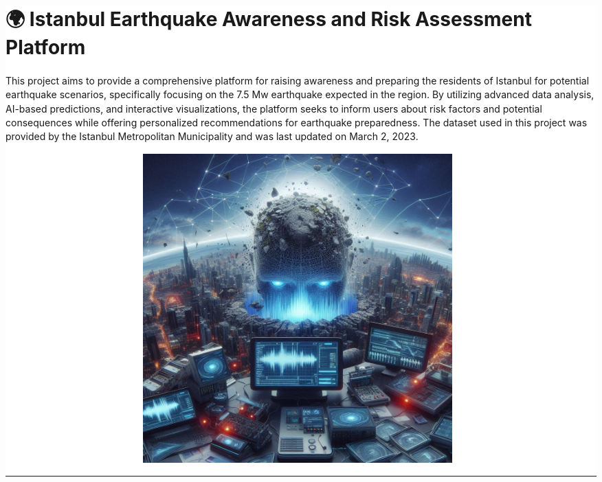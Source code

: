 # 🌍 Istanbul Earthquake Awareness and Risk Assessment Platform

This project aims to provide a comprehensive platform for raising awareness and preparing the residents of Istanbul for potential earthquake scenarios, specifically focusing on the 7.5 Mw earthquake expected in the region. By utilizing advanced data analysis, AI-based predictions, and interactive visualizations, the platform seeks to inform users about risk factors and potential consequences while offering personalized recommendations for earthquake preparedness. The dataset used in this project was provided by the Istanbul Metropolitan Municipality and was last updated on March 2, 2023.

<img src="Earthquake Risk/static/images/model.jpeg" alt="model" width="850" height="450">  

---